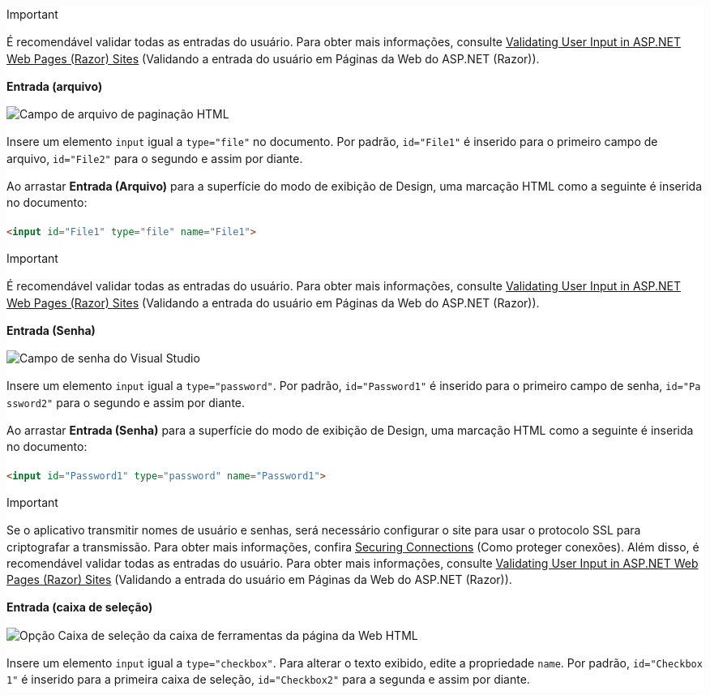 > [!IMPORTANT]
>É recomendável validar todas as entradas do usuário. Para obter mais informações, consulte [Validating User Input in ASP.NET Web Pages (Razor) Sites](/aspnet/web-pages/overview/ui-layouts-and-themes/validating-user-input-in-aspnet-web-pages-sites) (Validando a entrada do usuário em Páginas da Web do ASP.NET (Razor)).

**Entrada (arquivo)**

![Campo de arquivo de paginação HTML](../../ide/reference/media/vxfilefield.gif)

Insere um elemento `input` igual a `type="file"` no documento. Por padrão, `id="File1"` é inserido para o primeiro campo de arquivo, `id="File2"` para o segundo e assim por diante.

Ao arrastar **Entrada (Arquivo)** para a superfície do modo de exibição de Design, uma marcação HTML como a seguinte é inserida no documento:

```html
<input id="File1" type="file" name="File1">
```

> [!IMPORTANT]
> É recomendável validar todas as entradas do usuário. Para obter mais informações, consulte [Validating User Input in ASP.NET Web Pages (Razor) Sites](/aspnet/web-pages/overview/ui-layouts-and-themes/validating-user-input-in-aspnet-web-pages-sites) (Validando a entrada do usuário em Páginas da Web do ASP.NET (Razor)).

**Entrada (Senha)**

![Campo de senha do Visual Studio](../../ide/reference/media/vxpassword.gif)

Insere um elemento `input` igual a `type="password"`. Por padrão, `id="Password1"` é inserido para o primeiro campo de senha, `id="Password2"` para o segundo e assim por diante.

Ao arrastar **Entrada (Senha)** para a superfície do modo de exibição de Design, uma marcação HTML como a seguinte é inserida no documento:

```html
<input id="Password1" type="password" name="Password1">
```

> [!IMPORTANT]
> Se o aplicativo transmitir nomes de usuário e senhas, será necessário configurar o site para usar o protocolo SSL para criptografar a transmissão. Para obter mais informações, confira [Securing Connections](/previous-versions/tn-archive/bb418917(v=technet.10)) (Como proteger conexões). Além disso, é recomendável validar todas as entradas do usuário. Para obter mais informações, consulte [Validating User Input in ASP.NET Web Pages (Razor) Sites](/aspnet/web-pages/overview/ui-layouts-and-themes/validating-user-input-in-aspnet-web-pages-sites) (Validando a entrada do usuário em Páginas da Web do ASP.NET (Razor)).

**Entrada (caixa de seleção)**

![Opção Caixa de seleção da caixa de ferramentas da página da Web HTML](../../ide/reference/media/vxcheckbox.gif)

Insere um elemento `input` igual a `type="checkbox"`. Para alterar o texto exibido, edite a propriedade `name`. Por padrão, `id="Checkbox1"` é inserido para a primeira caixa de seleção, `id="Checkbox2"` para a segunda e assim por diante.
